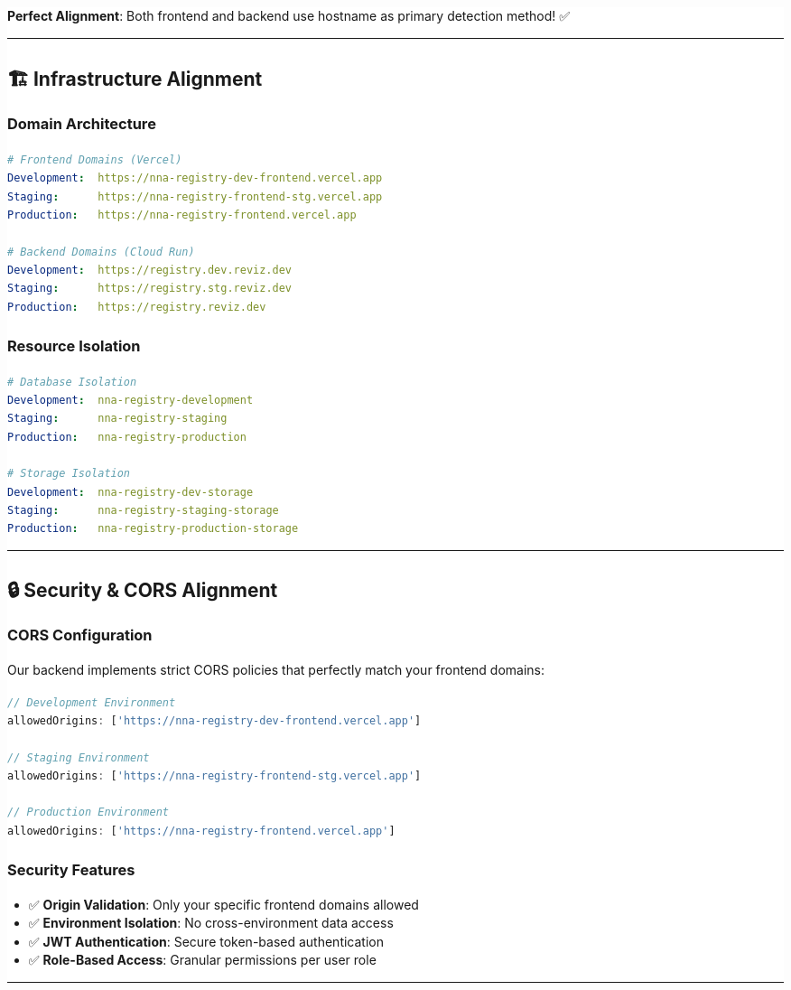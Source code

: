 **Perfect Alignment**: Both frontend and backend use hostname as primary detection method! ✅

---

## 🏗️ **Infrastructure Alignment**

### **Domain Architecture**
```yaml
# Frontend Domains (Vercel)
Development:  https://nna-registry-dev-frontend.vercel.app
Staging:      https://nna-registry-frontend-stg.vercel.app
Production:   https://nna-registry-frontend.vercel.app

# Backend Domains (Cloud Run)
Development:  https://registry.dev.reviz.dev
Staging:      https://registry.stg.reviz.dev
Production:   https://registry.reviz.dev
```

### **Resource Isolation**
```yaml
# Database Isolation
Development:  nna-registry-development
Staging:      nna-registry-staging
Production:   nna-registry-production

# Storage Isolation
Development:  nna-registry-dev-storage
Staging:      nna-registry-staging-storage
Production:   nna-registry-production-storage
```

---

## 🔒 **Security & CORS Alignment**

### **CORS Configuration**
Our backend implements strict CORS policies that perfectly match your frontend domains:

```typescript
// Development Environment
allowedOrigins: ['https://nna-registry-dev-frontend.vercel.app']

// Staging Environment
allowedOrigins: ['https://nna-registry-frontend-stg.vercel.app']

// Production Environment
allowedOrigins: ['https://nna-registry-frontend.vercel.app']
```

### **Security Features**
- ✅ **Origin Validation**: Only your specific frontend domains allowed
- ✅ **Environment Isolation**: No cross-environment data access
- ✅ **JWT Authentication**: Secure token-based authentication
- ✅ **Role-Based Access**: Granular permissions per user role

---